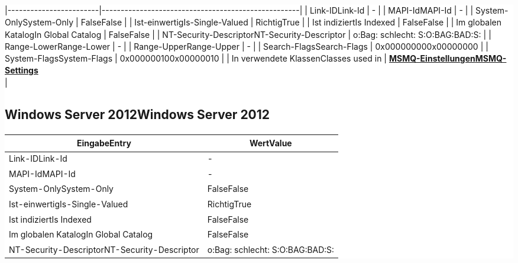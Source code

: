 |------------------------|----------------------------------------------------|
| <span data-ttu-id="aca86-224">Link-ID</span><span class="sxs-lookup"><span data-stu-id="aca86-224">Link-Id</span></span>                | \-                                                 |
| <span data-ttu-id="aca86-225">MAPI-Id</span><span class="sxs-lookup"><span data-stu-id="aca86-225">MAPI-Id</span></span>                | \-                                                 |
| <span data-ttu-id="aca86-226">System-Only</span><span class="sxs-lookup"><span data-stu-id="aca86-226">System-Only</span></span>            | <span data-ttu-id="aca86-227">False</span><span class="sxs-lookup"><span data-stu-id="aca86-227">False</span></span>                                              |
| <span data-ttu-id="aca86-228">Ist-einwertig</span><span class="sxs-lookup"><span data-stu-id="aca86-228">Is-Single-Valued</span></span>       | <span data-ttu-id="aca86-229">Richtig</span><span class="sxs-lookup"><span data-stu-id="aca86-229">True</span></span>                                               |
| <span data-ttu-id="aca86-230">Ist indiziert</span><span class="sxs-lookup"><span data-stu-id="aca86-230">Is Indexed</span></span>             | <span data-ttu-id="aca86-231">False</span><span class="sxs-lookup"><span data-stu-id="aca86-231">False</span></span>                                              |
| <span data-ttu-id="aca86-232">Im globalen Katalog</span><span class="sxs-lookup"><span data-stu-id="aca86-232">In Global Catalog</span></span>      | <span data-ttu-id="aca86-233">False</span><span class="sxs-lookup"><span data-stu-id="aca86-233">False</span></span>                                              |
| <span data-ttu-id="aca86-234">NT-Security-Descriptor</span><span class="sxs-lookup"><span data-stu-id="aca86-234">NT-Security-Descriptor</span></span> | <span data-ttu-id="aca86-235">o:Bag: schlecht: S:</span><span class="sxs-lookup"><span data-stu-id="aca86-235">O:BAG:BAD:S:</span></span>                                       |
| <span data-ttu-id="aca86-236">Range-Lower</span><span class="sxs-lookup"><span data-stu-id="aca86-236">Range-Lower</span></span>            | \-                                                 |
| <span data-ttu-id="aca86-237">Range-Upper</span><span class="sxs-lookup"><span data-stu-id="aca86-237">Range-Upper</span></span>            | \-                                                 |
| <span data-ttu-id="aca86-238">Search-Flags</span><span class="sxs-lookup"><span data-stu-id="aca86-238">Search-Flags</span></span>           | <span data-ttu-id="aca86-239">0x00000000</span><span class="sxs-lookup"><span data-stu-id="aca86-239">0x00000000</span></span>                                         |
| <span data-ttu-id="aca86-240">System-Flags</span><span class="sxs-lookup"><span data-stu-id="aca86-240">System-Flags</span></span>           | <span data-ttu-id="aca86-241">0x00000010</span><span class="sxs-lookup"><span data-stu-id="aca86-241">0x00000010</span></span>                                         |
| <span data-ttu-id="aca86-242">In verwendete Klassen</span><span class="sxs-lookup"><span data-stu-id="aca86-242">Classes used in</span></span>        | [<span data-ttu-id="aca86-243">**MSMQ-Einstellungen**</span><span class="sxs-lookup"><span data-stu-id="aca86-243">**MSMQ-Settings**</span></span>](c-msmqsettings.md)<br/> |



## <a name="windows-server-2012"></a><span data-ttu-id="aca86-244">Windows Server 2012</span><span class="sxs-lookup"><span data-stu-id="aca86-244">Windows Server 2012</span></span>



| <span data-ttu-id="aca86-245">Eingabe</span><span class="sxs-lookup"><span data-stu-id="aca86-245">Entry</span></span> | <span data-ttu-id="aca86-246">Wert</span><span class="sxs-lookup"><span data-stu-id="aca86-246">Value</span></span> |
|------------------------|----------------------------------------------------|
| <span data-ttu-id="aca86-247">Link-ID</span><span class="sxs-lookup"><span data-stu-id="aca86-247">Link-Id</span></span>                | \-                                                 |
| <span data-ttu-id="aca86-248">MAPI-Id</span><span class="sxs-lookup"><span data-stu-id="aca86-248">MAPI-Id</span></span>                | \-                                                 |
| <span data-ttu-id="aca86-249">System-Only</span><span class="sxs-lookup"><span data-stu-id="aca86-249">System-Only</span></span>            | <span data-ttu-id="aca86-250">False</span><span class="sxs-lookup"><span data-stu-id="aca86-250">False</span></span>                                              |
| <span data-ttu-id="aca86-251">Ist-einwertig</span><span class="sxs-lookup"><span data-stu-id="aca86-251">Is-Single-Valued</span></span>       | <span data-ttu-id="aca86-252">Richtig</span><span class="sxs-lookup"><span data-stu-id="aca86-252">True</span></span>                                               |
| <span data-ttu-id="aca86-253">Ist indiziert</span><span class="sxs-lookup"><span data-stu-id="aca86-253">Is Indexed</span></span>             | <span data-ttu-id="aca86-254">False</span><span class="sxs-lookup"><span data-stu-id="aca86-254">False</span></span>                                              |
| <span data-ttu-id="aca86-255">Im globalen Katalog</span><span class="sxs-lookup"><span data-stu-id="aca86-255">In Global Catalog</span></span>      | <span data-ttu-id="aca86-256">False</span><span class="sxs-lookup"><span data-stu-id="aca86-256">False</span></span>                                              |
| <span data-ttu-id="aca86-257">NT-Security-Descriptor</span><span class="sxs-lookup"><span data-stu-id="aca86-257">NT-Security-Descriptor</span></span> | <span data-ttu-id="aca86-258">o:Bag: schlecht: S:</span><span class="sxs-lookup"><span data-stu-id="aca86-258">O:BAG:BAD:S:</span></span>                                       |